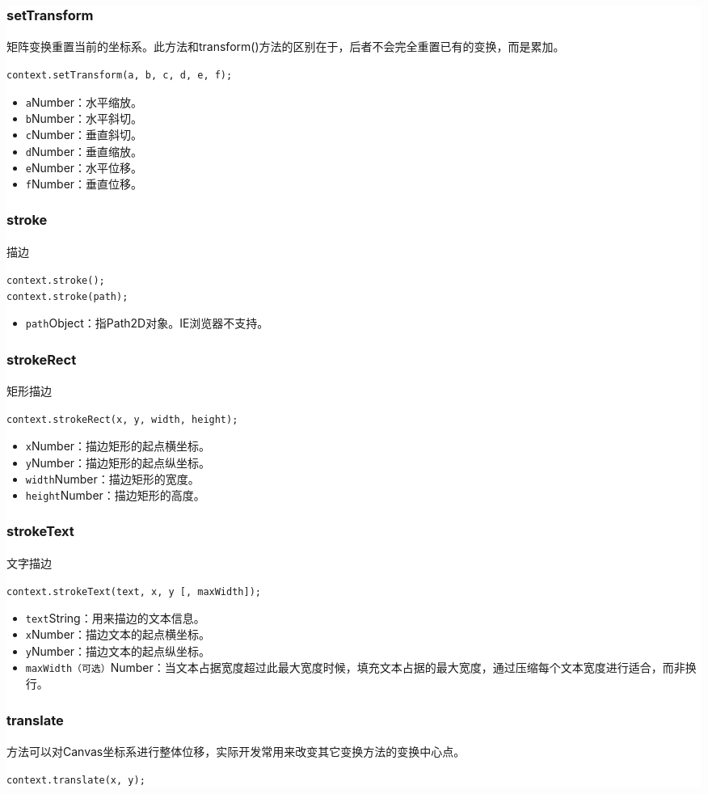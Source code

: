 ### setTransform

矩阵变换重置当前的坐标系。此方法和transform()方法的区别在于，后者不会完全重置已有的变换，而是累加。

```
context.setTransform(a, b, c, d, e, f);
```

- `a`Number：水平缩放。
- `b`Number：水平斜切。
- `c`Number：垂直斜切。
- `d`Number：垂直缩放。
- `e`Number：水平位移。
- `f`Number：垂直位移。

### stroke

描边

```
context.stroke();
context.stroke(path);
```

- `path`Object：指Path2D对象。IE浏览器不支持。

### strokeRect

矩形描边

```
context.strokeRect(x, y, width, height);
```

- `x`Number：描边矩形的起点横坐标。
- `y`Number：描边矩形的起点纵坐标。
- `width`Number：描边矩形的宽度。
- `height`Number：描边矩形的高度。

### strokeText

文字描边

```
context.strokeText(text, x, y [, maxWidth]);
```

- `text`String：用来描边的文本信息。
- `x`Number：描边文本的起点横坐标。
- `y`Number：描边文本的起点纵坐标。
- `maxWidth（可选）`Number：当文本占据宽度超过此最大宽度时候，填充文本占据的最大宽度，通过压缩每个文本宽度进行适合，而非换行。

### translate

方法可以对Canvas坐标系进行整体位移，实际开发常用来改变其它变换方法的变换中心点。

```
context.translate(x, y);
```
